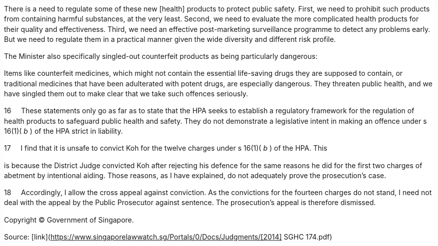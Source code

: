  There is a need to regulate some of these new [health] products to protect public safety. First, we need to prohibit such products from containing harmful substances, at the very least. Second, we need to evaluate the more complicated health products for their quality and effectiveness. Third, we need an effective post-marketing surveillance programme to detect any problems early. But we need to regulate them in a practical manner given the wide diversity and different risk profile. 

The Minister also specifically singled-out counterfeit products as being particularly dangerous: 

 Items like counterfeit medicines, which might not contain the essential life-saving drugs they are supposed to contain, or traditional medicines that have been adulterated with potent drugs, are especially dangerous. They threaten public health, and we have singled them out to make clear that we take such offences seriously. 

16     These statements only go as far as to state that the HPA seeks to establish a regulatory framework for the regulation of health products to safeguard public health and safety. They do not demonstrate a legislative intent in making an offence under s 16(1)( _b_ ) of the HPA strict in liability. 

17     I find that it is unsafe to convict Koh for the twelve charges under s 16(1)( _b_ ) of the HPA. This 


is because the District Judge convicted Koh after rejecting his defence for the same reasons he did for the first two charges of abetment by intentional aiding. Those reasons, as I have explained, do not adequately prove the prosecution’s case. 

18     Accordingly, I allow the cross appeal against conviction. As the convictions for the fourteen charges do not stand, I need not deal with the appeal by the Public Prosecutor against sentence. The prosecution’s appeal is therefore dismissed. 

 Copyright © Government of Singapore. 


Source: [link](https://www.singaporelawwatch.sg/Portals/0/Docs/Judgments/[2014] SGHC 174.pdf)

